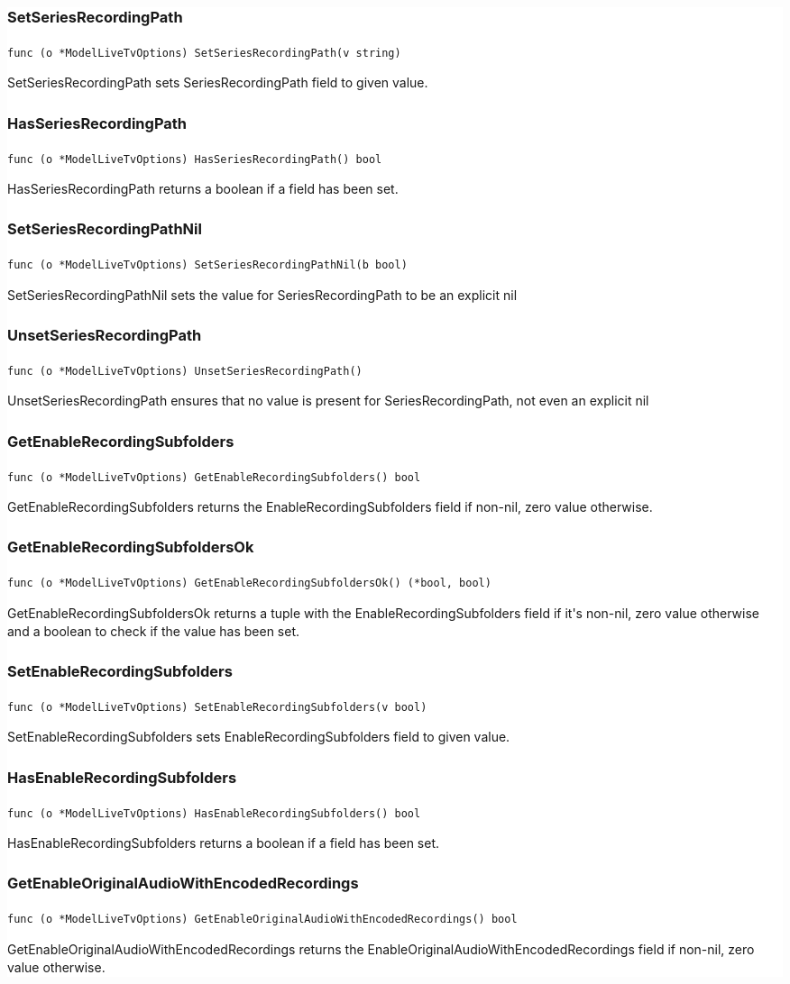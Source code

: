 ### SetSeriesRecordingPath

`func (o *ModelLiveTvOptions) SetSeriesRecordingPath(v string)`

SetSeriesRecordingPath sets SeriesRecordingPath field to given value.

### HasSeriesRecordingPath

`func (o *ModelLiveTvOptions) HasSeriesRecordingPath() bool`

HasSeriesRecordingPath returns a boolean if a field has been set.

### SetSeriesRecordingPathNil

`func (o *ModelLiveTvOptions) SetSeriesRecordingPathNil(b bool)`

 SetSeriesRecordingPathNil sets the value for SeriesRecordingPath to be an explicit nil

### UnsetSeriesRecordingPath
`func (o *ModelLiveTvOptions) UnsetSeriesRecordingPath()`

UnsetSeriesRecordingPath ensures that no value is present for SeriesRecordingPath, not even an explicit nil
### GetEnableRecordingSubfolders

`func (o *ModelLiveTvOptions) GetEnableRecordingSubfolders() bool`

GetEnableRecordingSubfolders returns the EnableRecordingSubfolders field if non-nil, zero value otherwise.

### GetEnableRecordingSubfoldersOk

`func (o *ModelLiveTvOptions) GetEnableRecordingSubfoldersOk() (*bool, bool)`

GetEnableRecordingSubfoldersOk returns a tuple with the EnableRecordingSubfolders field if it's non-nil, zero value otherwise
and a boolean to check if the value has been set.

### SetEnableRecordingSubfolders

`func (o *ModelLiveTvOptions) SetEnableRecordingSubfolders(v bool)`

SetEnableRecordingSubfolders sets EnableRecordingSubfolders field to given value.

### HasEnableRecordingSubfolders

`func (o *ModelLiveTvOptions) HasEnableRecordingSubfolders() bool`

HasEnableRecordingSubfolders returns a boolean if a field has been set.

### GetEnableOriginalAudioWithEncodedRecordings

`func (o *ModelLiveTvOptions) GetEnableOriginalAudioWithEncodedRecordings() bool`

GetEnableOriginalAudioWithEncodedRecordings returns the EnableOriginalAudioWithEncodedRecordings field if non-nil, zero value otherwise.
